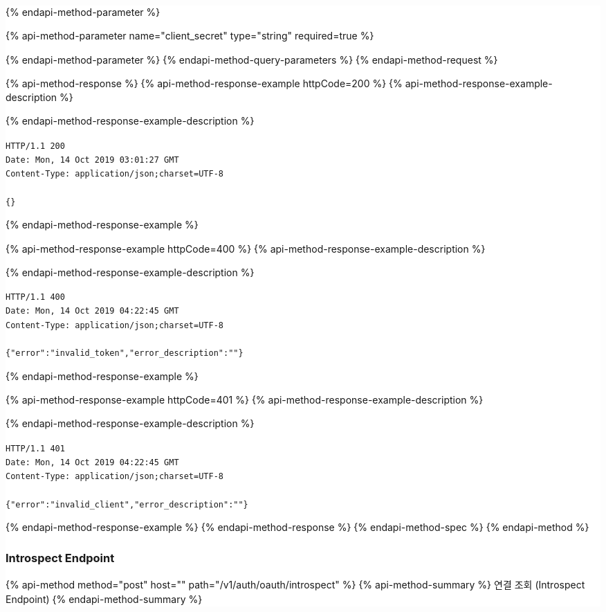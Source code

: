 {% endapi-method-parameter %}

{% api-method-parameter name="client\_secret" type="string" required=true %}

{% endapi-method-parameter %}
{% endapi-method-query-parameters %}
{% endapi-method-request %}

{% api-method-response %}
{% api-method-response-example httpCode=200 %}
{% api-method-response-example-description %}

{% endapi-method-response-example-description %}

```
HTTP/1.1 200 
Date: Mon, 14 Oct 2019 03:01:27 GMT
Content-Type: application/json;charset=UTF-8

{}
```
{% endapi-method-response-example %}

{% api-method-response-example httpCode=400 %}
{% api-method-response-example-description %}

{% endapi-method-response-example-description %}

```
HTTP/1.1 400 
Date: Mon, 14 Oct 2019 04:22:45 GMT
Content-Type: application/json;charset=UTF-8

{"error":"invalid_token","error_description":""}
```
{% endapi-method-response-example %}

{% api-method-response-example httpCode=401 %}
{% api-method-response-example-description %}

{% endapi-method-response-example-description %}

```
HTTP/1.1 401 
Date: Mon, 14 Oct 2019 04:22:45 GMT
Content-Type: application/json;charset=UTF-8

{"error":"invalid_client","error_description":""}
```
{% endapi-method-response-example %}
{% endapi-method-response %}
{% endapi-method-spec %}
{% endapi-method %}

### Introspect Endpoint

{% api-method method="post" host="" path="/v1/auth/oauth/introspect" %}
{% api-method-summary %}
연결 조회 \(Introspect Endpoint\)
{% endapi-method-summary %}
